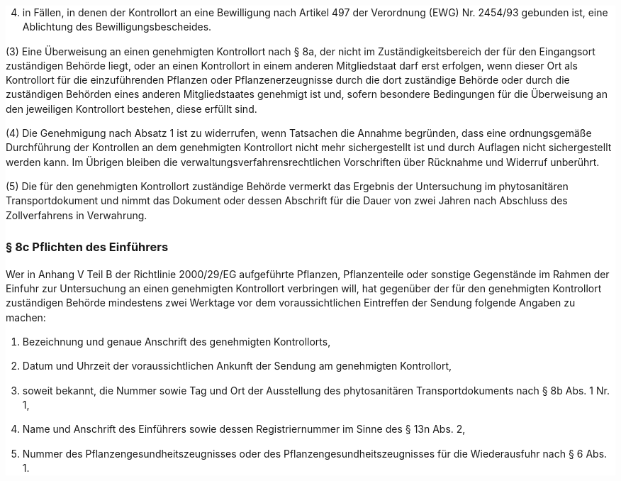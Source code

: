 
4.  in Fällen, in denen der Kontrollort an eine Bewilligung nach Artikel
    497 der Verordnung (EWG) Nr. 2454/93 gebunden ist, eine Ablichtung des
    Bewilligungsbescheides.




(3) Eine Überweisung an einen genehmigten Kontrollort nach § 8a, der
nicht im Zuständigkeitsbereich der für den Eingangsort zuständigen
Behörde liegt, oder an einen Kontrollort in einem anderen
Mitgliedstaat darf erst erfolgen, wenn dieser Ort als Kontrollort für
die einzuführenden Pflanzen oder Pflanzenerzeugnisse durch die dort
zuständige Behörde oder durch die zuständigen Behörden eines anderen
Mitgliedstaates genehmigt ist und, sofern besondere Bedingungen für
die Überweisung an den jeweiligen Kontrollort bestehen, diese erfüllt
sind.

(4) Die Genehmigung nach Absatz 1 ist zu widerrufen, wenn Tatsachen
die Annahme begründen, dass eine ordnungsgemäße Durchführung der
Kontrollen an dem genehmigten Kontrollort nicht mehr sichergestellt
ist und durch Auflagen nicht sichergestellt werden kann. Im Übrigen
bleiben die verwaltungsverfahrensrechtlichen Vorschriften über
Rücknahme und Widerruf unberührt.

(5) Die für den genehmigten Kontrollort zuständige Behörde vermerkt
das Ergebnis der Untersuchung im phytosanitären Transportdokument und
nimmt das Dokument oder dessen Abschrift für die Dauer von zwei Jahren
nach Abschluss des Zollverfahrens in Verwahrung.


### § 8c Pflichten des Einführers

Wer in Anhang V Teil B der Richtlinie 2000/29/EG aufgeführte Pflanzen,
Pflanzenteile oder sonstige Gegenstände im Rahmen der Einfuhr zur
Untersuchung an einen genehmigten Kontrollort verbringen will, hat
gegenüber der für den genehmigten Kontrollort zuständigen Behörde
mindestens zwei Werktage vor dem voraussichtlichen Eintreffen der
Sendung folgende Angaben zu machen:

1.  Bezeichnung und genaue Anschrift des genehmigten Kontrollorts,


2.  Datum und Uhrzeit der voraussichtlichen Ankunft der Sendung am
    genehmigten Kontrollort,


3.  soweit bekannt, die Nummer sowie Tag und Ort der Ausstellung des
    phytosanitären Transportdokuments nach § 8b Abs. 1 Nr. 1,


4.  Name und Anschrift des Einführers sowie dessen Registriernummer im
    Sinne des § 13n Abs. 2,


5.  Nummer des Pflanzengesundheitszeugnisses oder des
    Pflanzengesundheitszeugnisses für die Wiederausfuhr nach § 6 Abs. 1.



